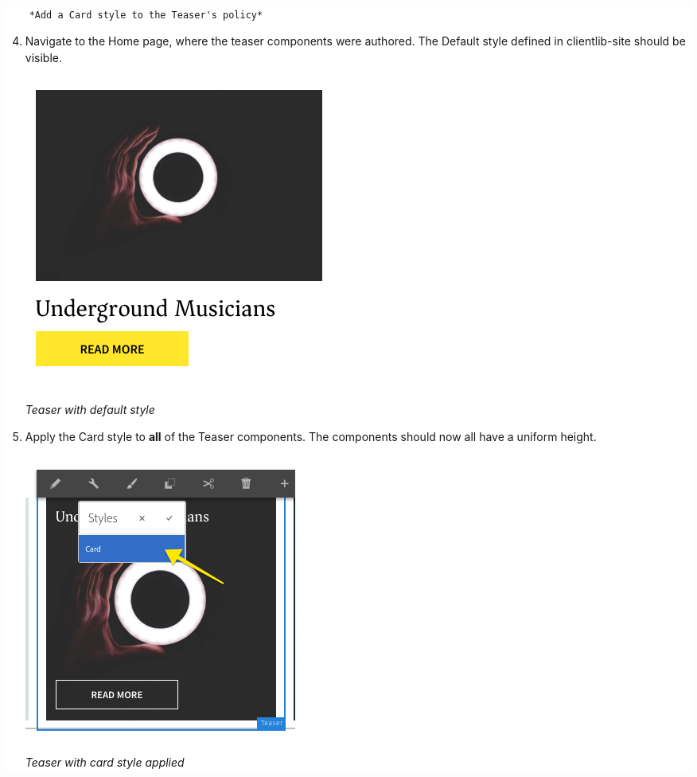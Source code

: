         *Add a Card style to the Teaser's policy*

4. Navigate to the Home page, where the teaser components were authored. The Default style defined in clientlib-site should be visible.

   ![Teaser with default style](assets/chapter-8/teaser-default-style.png)

    *Teaser with default style*

5. Apply the Card style to **all** of the Teaser components. The components should now all have a uniform height.

   ![Teaser with card style applied](assets/chapter-8/apply-card-style.png)

   *Teaser with card style applied*

